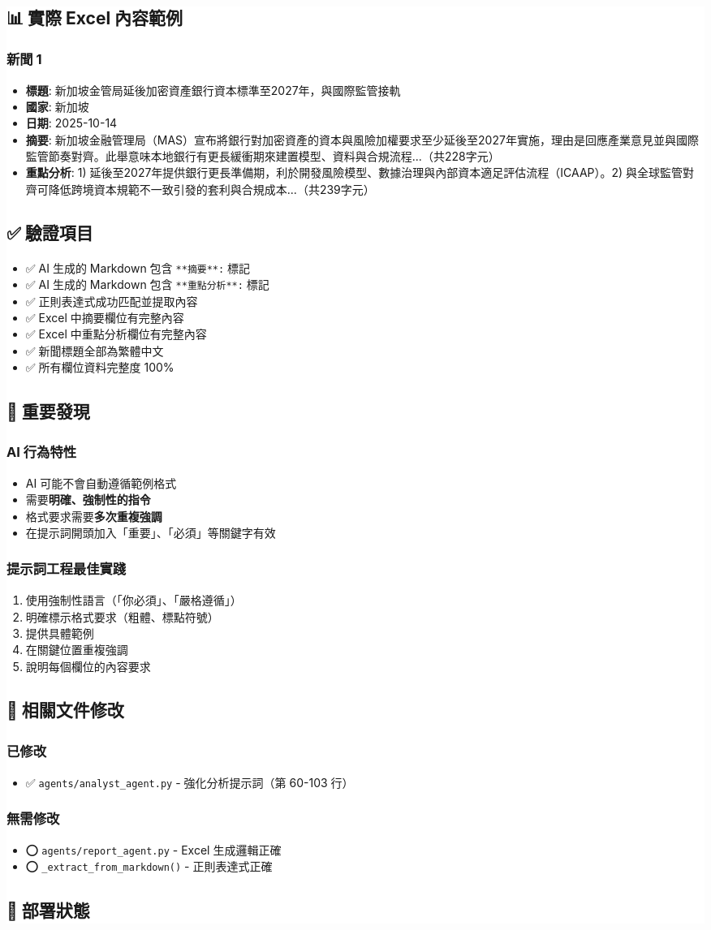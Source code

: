 ## 📊 實際 Excel 內容範例

### 新聞 1
- **標題**: 新加坡金管局延後加密資產銀行資本標準至2027年，與國際監管接軌
- **國家**: 新加坡
- **日期**: 2025-10-14
- **摘要**: 新加坡金融管理局（MAS）宣布將銀行對加密資產的資本與風險加權要求至少延後至2027年實施，理由是回應產業意見並與國際監管節奏對齊。此舉意味本地銀行有更長緩衝期來建置模型、資料與合規流程...（共228字元）
- **重點分析**: 1) 延後至2027年提供銀行更長準備期，利於開發風險模型、數據治理與內部資本適足評估流程（ICAAP）。2) 與全球監管對齊可降低跨境資本規範不一致引發的套利與合規成本...（共239字元）

## ✅ 驗證項目

- ✅ AI 生成的 Markdown 包含 `**摘要**:` 標記
- ✅ AI 生成的 Markdown 包含 `**重點分析**:` 標記
- ✅ 正則表達式成功匹配並提取內容
- ✅ Excel 中摘要欄位有完整內容
- ✅ Excel 中重點分析欄位有完整內容
- ✅ 新聞標題全部為繁體中文
- ✅ 所有欄位資料完整度 100%

## 🎯 重要發現

### AI 行為特性
- AI 可能不會自動遵循範例格式
- 需要**明確、強制性的指令**
- 格式要求需要**多次重複強調**
- 在提示詞開頭加入「重要」、「必須」等關鍵字有效

### 提示詞工程最佳實踐
1. 使用強制性語言（「你必須」、「嚴格遵循」）
2. 明確標示格式要求（粗體、標點符號）
3. 提供具體範例
4. 在關鍵位置重複強調
5. 說明每個欄位的內容要求

## 📝 相關文件修改

### 已修改
- ✅ `agents/analyst_agent.py` - 強化分析提示詞（第 60-103 行）

### 無需修改
- ⭕ `agents/report_agent.py` - Excel 生成邏輯正確
- ⭕ `_extract_from_markdown()` - 正則表達式正確

## 🚀 部署狀態
